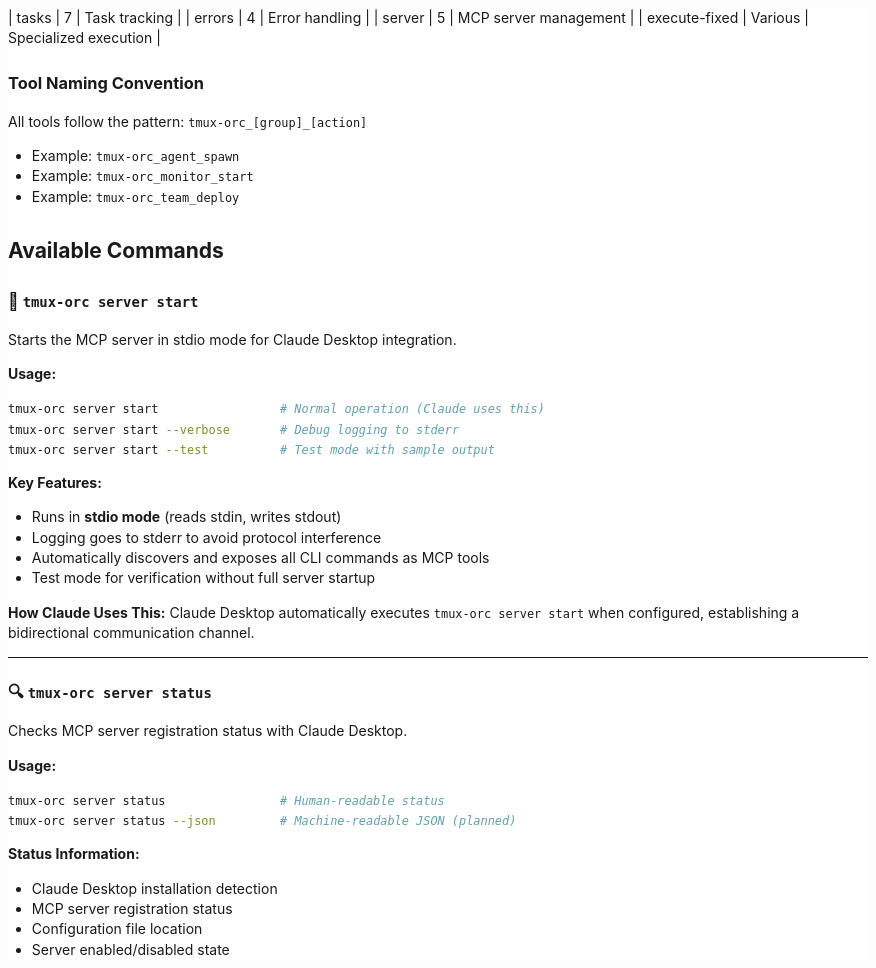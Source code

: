 | tasks | 7 | Task tracking |
| errors | 4 | Error handling |
| server | 5 | MCP server management |
| execute-fixed | Various | Specialized execution |

### Tool Naming Convention
All tools follow the pattern: `tmux-orc_[group]_[action]`
- Example: `tmux-orc_agent_spawn`
- Example: `tmux-orc_monitor_start`
- Example: `tmux-orc_team_deploy`

## Available Commands

### 🚀 `tmux-orc server start`

Starts the MCP server in stdio mode for Claude Desktop integration.

**Usage:**
```bash
tmux-orc server start                 # Normal operation (Claude uses this)
tmux-orc server start --verbose       # Debug logging to stderr
tmux-orc server start --test          # Test mode with sample output
```

**Key Features:**
- Runs in **stdio mode** (reads stdin, writes stdout)
- Logging goes to stderr to avoid protocol interference
- Automatically discovers and exposes all CLI commands as MCP tools
- Test mode for verification without full server startup

**How Claude Uses This:**
Claude Desktop automatically executes `tmux-orc server start` when configured, establishing a bidirectional communication channel.

---

### 🔍 `tmux-orc server status`

Checks MCP server registration status with Claude Desktop.

**Usage:**
```bash
tmux-orc server status                # Human-readable status
tmux-orc server status --json         # Machine-readable JSON (planned)
```

**Status Information:**
- Claude Desktop installation detection
- MCP server registration status
- Configuration file location
- Server enabled/disabled state
